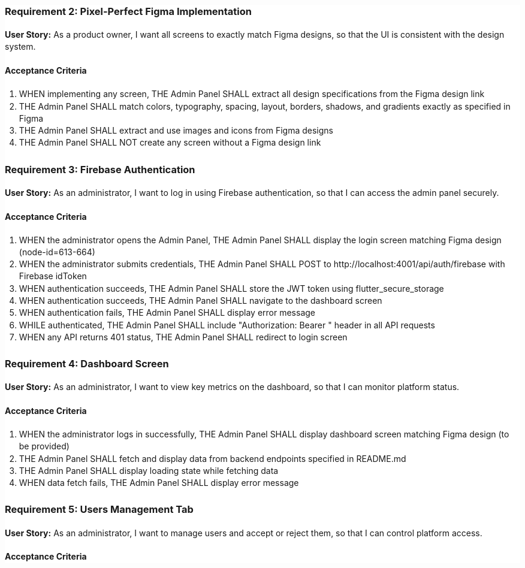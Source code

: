 ### Requirement 2: Pixel-Perfect Figma Implementation

**User Story:** As a product owner, I want all screens to exactly match Figma designs, so that the UI is consistent with the design system.

#### Acceptance Criteria

1. WHEN implementing any screen, THE Admin Panel SHALL extract all design specifications from the Figma design link
2. THE Admin Panel SHALL match colors, typography, spacing, layout, borders, shadows, and gradients exactly as specified in Figma
3. THE Admin Panel SHALL extract and use images and icons from Figma designs
4. THE Admin Panel SHALL NOT create any screen without a Figma design link

### Requirement 3: Firebase Authentication

**User Story:** As an administrator, I want to log in using Firebase authentication, so that I can access the admin panel securely.

#### Acceptance Criteria

1. WHEN the administrator opens the Admin Panel, THE Admin Panel SHALL display the login screen matching Figma design (node-id=613-664)
2. WHEN the administrator submits credentials, THE Admin Panel SHALL POST to http://localhost:4001/api/auth/firebase with Firebase idToken
3. WHEN authentication succeeds, THE Admin Panel SHALL store the JWT token using flutter_secure_storage
4. WHEN authentication succeeds, THE Admin Panel SHALL navigate to the dashboard screen
5. WHEN authentication fails, THE Admin Panel SHALL display error message
6. WHILE authenticated, THE Admin Panel SHALL include "Authorization: Bearer <token>" header in all API requests
7. WHEN any API returns 401 status, THE Admin Panel SHALL redirect to login screen

### Requirement 4: Dashboard Screen

**User Story:** As an administrator, I want to view key metrics on the dashboard, so that I can monitor platform status.

#### Acceptance Criteria

1. WHEN the administrator logs in successfully, THE Admin Panel SHALL display dashboard screen matching Figma design (to be provided)
2. THE Admin Panel SHALL fetch and display data from backend endpoints specified in README.md
3. THE Admin Panel SHALL display loading state while fetching data
4. WHEN data fetch fails, THE Admin Panel SHALL display error message

### Requirement 5: Users Management Tab

**User Story:** As an administrator, I want to manage users and accept or reject them, so that I can control platform access.

#### Acceptance Criteria
